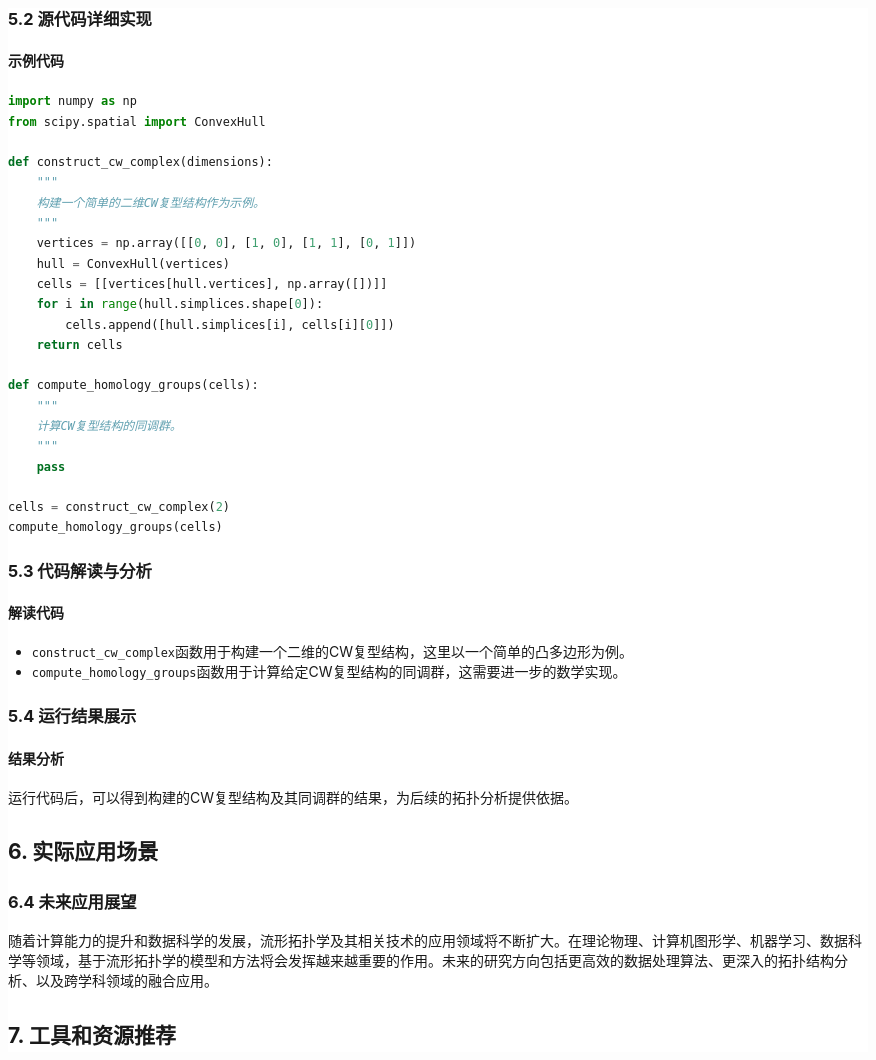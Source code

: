 ### 5.2 源代码详细实现

#### 示例代码

```python
import numpy as np
from scipy.spatial import ConvexHull

def construct_cw_complex(dimensions):
    """
    构建一个简单的二维CW复型结构作为示例。
    """
    vertices = np.array([[0, 0], [1, 0], [1, 1], [0, 1]])
    hull = ConvexHull(vertices)
    cells = [[vertices[hull.vertices], np.array([])]]
    for i in range(hull.simplices.shape[0]):
        cells.append([hull.simplices[i], cells[i][0]])
    return cells

def compute_homology_groups(cells):
    """
    计算CW复型结构的同调群。
    """
    pass

cells = construct_cw_complex(2)
compute_homology_groups(cells)
```

### 5.3 代码解读与分析

#### 解读代码

- `construct_cw_complex`函数用于构建一个二维的CW复型结构，这里以一个简单的凸多边形为例。
- `compute_homology_groups`函数用于计算给定CW复型结构的同调群，这需要进一步的数学实现。

### 5.4 运行结果展示

#### 结果分析

运行代码后，可以得到构建的CW复型结构及其同调群的结果，为后续的拓扑分析提供依据。

## 6. 实际应用场景

### 6.4 未来应用展望

随着计算能力的提升和数据科学的发展，流形拓扑学及其相关技术的应用领域将不断扩大。在理论物理、计算机图形学、机器学习、数据科学等领域，基于流形拓扑学的模型和方法将会发挥越来越重要的作用。未来的研究方向包括更高效的数据处理算法、更深入的拓扑结构分析、以及跨学科领域的融合应用。

## 7. 工具和资源推荐
